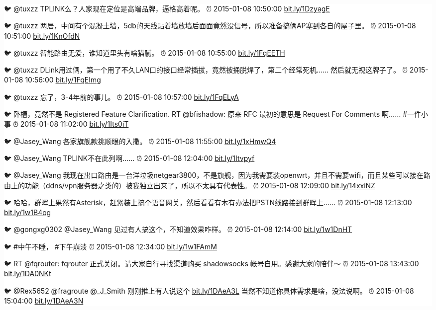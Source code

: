 🐦 @tuxzz TPLINK么？人家现在定位是高端品牌，逼格高着呢。
⏰ 2015-01-08 10:50:00
[bit.ly/1DzyagE](https://twitter.com/gfrog/status/553020904603529217)

🐦 @tuxzz 两居，中间有个混凝土墙，5db的天线贴着墙放墙后面面竟然没信号，所以准备搞俩AP塞到各自的屋子里。
⏰ 2015-01-08 10:51:00
[bit.ly/1KnOfdN](https://twitter.com/gfrog/status/553021194341847041)

🐦 @tuxzz 智能路由无爱，谁知道里头有啥猫腻。
⏰ 2015-01-08 10:55:00
[bit.ly/1FqEETH](https://twitter.com/gfrog/status/553022035060727808)

🐦 @tuxzz DLink用过俩，第一个用了不久LAN口的接口经常插拔，竟然被捅脱焊了，第二个经常死机…… 然后就无视这牌子了。
⏰ 2015-01-08 10:56:00
[bit.ly/1FqEImg](https://twitter.com/gfrog/status/553022480902668288)

🐦 @tuxzz 忘了，3-4年前的事儿。
⏰ 2015-01-08 10:57:00
[bit.ly/1FqELyA](https://twitter.com/gfrog/status/553022662369226752)

🐦 卧槽，竟然不是 Registered Feature Clarification. RT @bfishadow: 原来 RFC 最初的意思是 Request For Comments 啊…… #一件小事
⏰ 2015-01-08 11:02:00
[bit.ly/1Its0iT](https://twitter.com/gfrog/status/553023991539978240)

🐦 @Jasey_Wang 各家旗舰款挑顺眼的入撒。
⏰ 2015-01-08 11:55:00
[bit.ly/1xHmwQ4](https://twitter.com/gfrog/status/553037269477494784)

🐦 @Jasey_Wang TPLINK不在此列啊……
⏰ 2015-01-08 12:04:00
[bit.ly/1Itvpyf](https://twitter.com/gfrog/status/553039637321498624)

🐦 @Jasey_Wang 我现在出口路由是一台洋垃圾netgear3800，不是旗舰，因为我需要装openwrt，并且不需要wifi，而且某些可以接在路由上的功能（ddns/vpn服务器之类的）被我独立出来了，所以不太具有代表性。
⏰ 2015-01-08 12:09:00
[bit.ly/14xxiNZ](https://twitter.com/gfrog/status/553040716390100993)

🐦 哈哈，群晖上果然有Asterisk，赶紧装上搞个语音网关，然后看看有木有办法把PSTN线路接到群晖上……
⏰ 2015-01-08 12:13:00
[bit.ly/1w1B4og](https://twitter.com/gfrog/status/553041867755884544)

🐦 @gongxg0302 @Jasey_Wang 见过有人搞这个，不知道效果咋样。
⏰ 2015-01-08 12:14:00
[bit.ly/1w1DnHT](https://twitter.com/gfrog/status/553041953940451328)

🐦 #中午不睡， #下午崩溃
⏰ 2015-01-08 12:34:00
[bit.ly/1w1FAmM](https://twitter.com/gfrog/status/553047069372731392)

🐦 RT @fqrouter: fqrouter 正式关闭。请大家自行寻找渠道购买 shadowsocks 帐号自用。感谢大家的陪伴～
⏰ 2015-01-08 13:43:00
[bit.ly/1DA0NKt](https://twitter.com/fqrouter/status/553060700629659649)

🐦 @Rex5652 @fragroute @_J_Smith 刚刚推上有人说这个 [bit.ly/1DAeA3L](https://www.asus.com/us/Networking/RTAC87U/) 当然不知道你具体需求是啥，没法说啊。
⏰ 2015-01-08 15:04:00
[bit.ly/1DAeA3N](https://twitter.com/gfrog/status/553084857899692032)
